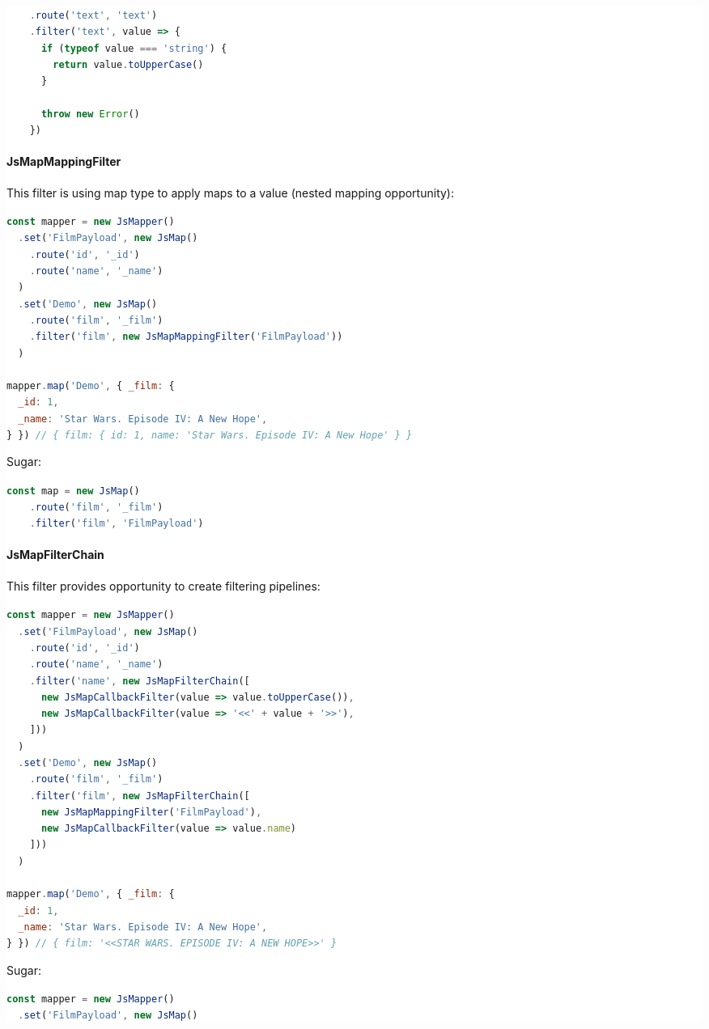 ```javascript
    .route('text', 'text')
    .filter('text', value => {
      if (typeof value === 'string') {
        return value.toUpperCase()
      }

      throw new Error()
    })
```

#### JsMapMappingFilter
This filter is using map type to apply maps to a value (nested mapping opportunity):
```javascript
const mapper = new JsMapper()
  .set('FilmPayload', new JsMap()
    .route('id', '_id')
    .route('name', '_name')
  )
  .set('Demo', new JsMap()
    .route('film', '_film')
    .filter('film', new JsMapMappingFilter('FilmPayload'))
  )

mapper.map('Demo', { _film: {
  _id: 1,
  _name: 'Star Wars. Episode IV: A New Hope',
} }) // { film: { id: 1, name: 'Star Wars. Episode IV: A New Hope' } }
```
Sugar:
```javascript
const map = new JsMap()
    .route('film', '_film')
    .filter('film', 'FilmPayload')
```

#### JsMapFilterChain
This filter provides opportunity to create filtering pipelines:
```javascript
const mapper = new JsMapper()
  .set('FilmPayload', new JsMap()
    .route('id', '_id')
    .route('name', '_name')
    .filter('name', new JsMapFilterChain([
      new JsMapCallbackFilter(value => value.toUpperCase()),
      new JsMapCallbackFilter(value => '<<' + value + '>>'),
    ]))
  )
  .set('Demo', new JsMap()
    .route('film', '_film')
    .filter('film', new JsMapFilterChain([
      new JsMapMappingFilter('FilmPayload'),
      new JsMapCallbackFilter(value => value.name)
    ]))
  )

mapper.map('Demo', { _film: {
  _id: 1,
  _name: 'Star Wars. Episode IV: A New Hope',
} }) // { film: '<<STAR WARS. EPISODE IV: A NEW HOPE>>' }
```
Sugar:
```javascript
const mapper = new JsMapper()
  .set('FilmPayload', new JsMap()
```